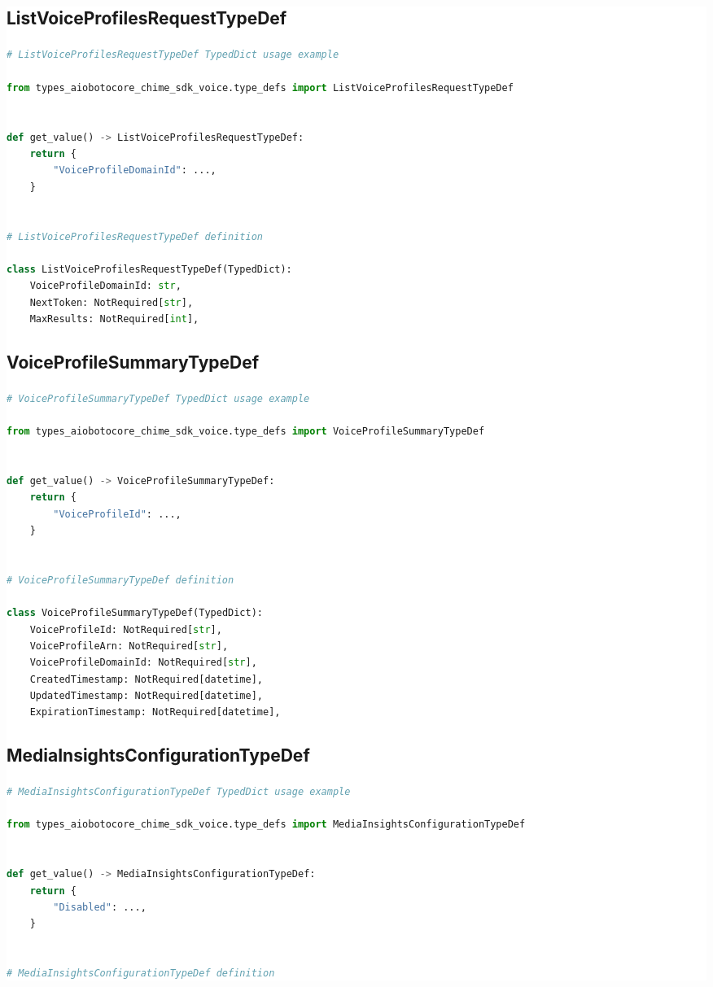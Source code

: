 ## ListVoiceProfilesRequestTypeDef

```python
# ListVoiceProfilesRequestTypeDef TypedDict usage example

from types_aiobotocore_chime_sdk_voice.type_defs import ListVoiceProfilesRequestTypeDef


def get_value() -> ListVoiceProfilesRequestTypeDef:
    return {
        "VoiceProfileDomainId": ...,
    }


# ListVoiceProfilesRequestTypeDef definition

class ListVoiceProfilesRequestTypeDef(TypedDict):
    VoiceProfileDomainId: str,
    NextToken: NotRequired[str],
    MaxResults: NotRequired[int],
```

## VoiceProfileSummaryTypeDef

```python
# VoiceProfileSummaryTypeDef TypedDict usage example

from types_aiobotocore_chime_sdk_voice.type_defs import VoiceProfileSummaryTypeDef


def get_value() -> VoiceProfileSummaryTypeDef:
    return {
        "VoiceProfileId": ...,
    }


# VoiceProfileSummaryTypeDef definition

class VoiceProfileSummaryTypeDef(TypedDict):
    VoiceProfileId: NotRequired[str],
    VoiceProfileArn: NotRequired[str],
    VoiceProfileDomainId: NotRequired[str],
    CreatedTimestamp: NotRequired[datetime],
    UpdatedTimestamp: NotRequired[datetime],
    ExpirationTimestamp: NotRequired[datetime],
```

## MediaInsightsConfigurationTypeDef

```python
# MediaInsightsConfigurationTypeDef TypedDict usage example

from types_aiobotocore_chime_sdk_voice.type_defs import MediaInsightsConfigurationTypeDef


def get_value() -> MediaInsightsConfigurationTypeDef:
    return {
        "Disabled": ...,
    }


# MediaInsightsConfigurationTypeDef definition

```